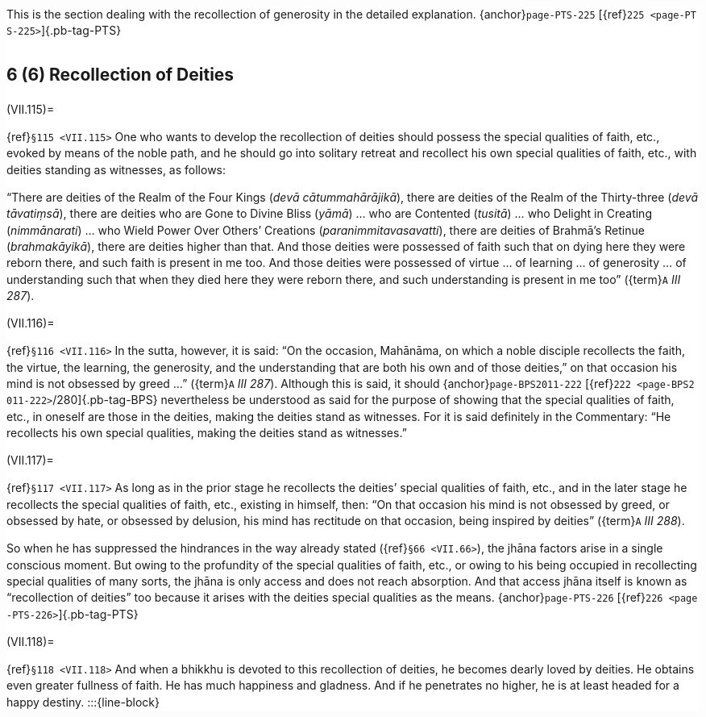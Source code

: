 
This is the section dealing with the recollection of generosity in the detailed explanation. {anchor}`page-PTS-225` [{ref}`225 <page-PTS-225>`]{.pb-tag-PTS} 

## 6 (6) Recollection of Deities



(VII.115)=

{ref}`§115 <VII.115>` One who wants to develop the recollection of deities should possess the special qualities of faith, etc., evoked by means of the noble path, and he should go into solitary retreat and recollect his own special qualities of faith, etc., with deities standing as witnesses, as follows:

“There are deities of the Realm of the Four Kings (*devā cātummahārājikā*), there are deities of the Realm of the Thirty-three (*devā tāvatiṃsā*), there are deities who are Gone to Divine Bliss (*yāmā*) … who are Contented (*tusitā*) … who Delight in Creating (*nimmānarati*) … who Wield Power Over Others’ Creations (*paranimmitavasavatti*), there are deities of Brahmā’s Retinue (*brahmakāyikā*), there are deities higher than that. And those deities were possessed of faith such that on dying here they were reborn there, and such faith is present in me too. And those deities were possessed of virtue … of learning … of generosity … of understanding such that when they died here they were reborn there, and such understanding is present in me too” ({term}`A` *III 287*).

(VII.116)=

{ref}`§116 <VII.116>` In the sutta, however, it is said: “On the occasion, Mahānāma, on which a noble disciple recollects the faith, the virtue, the learning, the generosity, and the understanding that are both his own and of those deities,” on that occasion his mind is not obsessed by greed …” ({term}`A` *III 287*). Although this is said, it should {anchor}`page-BPS2011-222` [{ref}`222 <page-BPS2011-222>`/280]{.pb-tag-BPS} nevertheless be understood as said for the purpose of showing that the special qualities of faith, etc., in oneself are those in the deities, making the deities stand as witnesses. For it is said definitely in the Commentary: “He recollects his own special qualities, making the deities stand as witnesses.”

(VII.117)=

{ref}`§117 <VII.117>` As long as in the prior stage he recollects the deities’ special qualities of faith, etc., and in the later stage he recollects the special qualities of faith, etc., existing in himself, then: “On that occasion his mind is not obsessed by greed, or obsessed by hate, or obsessed by delusion, his mind has rectitude on that occasion, being inspired by deities” ({term}`A` *III 288*).

So when he has suppressed the hindrances in the way already stated ({ref}`§66 <VII.66>`), the jhāna factors arise in a single conscious moment. But owing to the profundity of the special qualities of faith, etc., or owing to his being occupied in recollecting special qualities of many sorts, the jhāna is only access and does not reach absorption. And that access jhāna itself is known as “recollection of deities” too because it arises with the deities special qualities as the means. {anchor}`page-PTS-226` [{ref}`226 <page-PTS-226>`]{.pb-tag-PTS} 

(VII.118)=

{ref}`§118 <VII.118>` And when a bhikkhu is devoted to this recollection of deities, he becomes dearly loved by deities. He obtains even greater fullness of faith. He has much happiness and gladness. And if he penetrates no higher, he is at least headed for a happy destiny.
:::{line-block}
